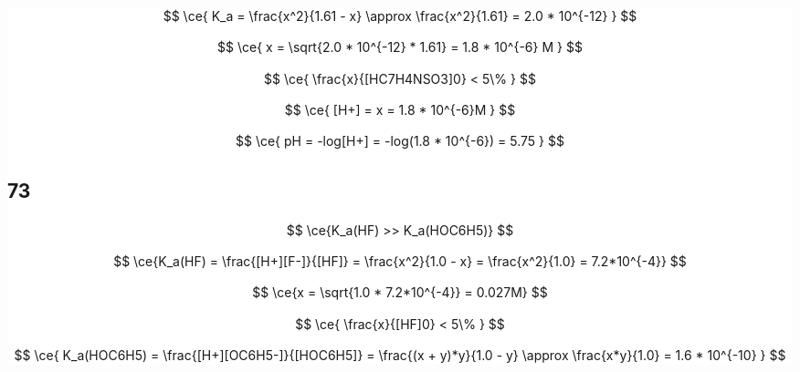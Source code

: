 $$
\ce{
	K_a = \frac{x^2}{1.61 - x} \approx \frac{x^2}{1.61} = 2.0 * 10^{-12}
}
$$

$$
\ce{
	x = \sqrt{2.0 * 10^{-12} * 1.61} = 1.8 * 10^{-6} M
}
$$

$$
\ce{
	\frac{x}{[HC7H4NSO3]0} < 5\%
}
$$

$$
\ce{
	[H+] = x = 1.8 * 10^{-6}M
}
$$

$$
\ce{
	pH = -log[H+] = -log(1.8 * 10^{-6}) = 5.75
}
$$

## 73

$$
\ce{K_a(HF) >> K_a(HOC6H5)}
$$

$$
\ce{K_a(HF) = \frac{[H+][F-]}{[HF]} = \frac{x^2}{1.0 - x} = \frac{x^2}{1.0} = 7.2*10^{-4}}
$$

$$
\ce{x = \sqrt{1.0 * 7.2*10^{-4}} = 0.027M}
$$

$$
\ce{
	\frac{x}{[HF]0} < 5\%
}
$$

$$
\ce{
	K_a(HOC6H5) = \frac{[H+][OC6H5-]}{[HOC6H5]} = \frac{(x + y)*y}{1.0 - y} \approx \frac{x*y}{1.0} = 1.6 * 10^{-10}
}
$$
